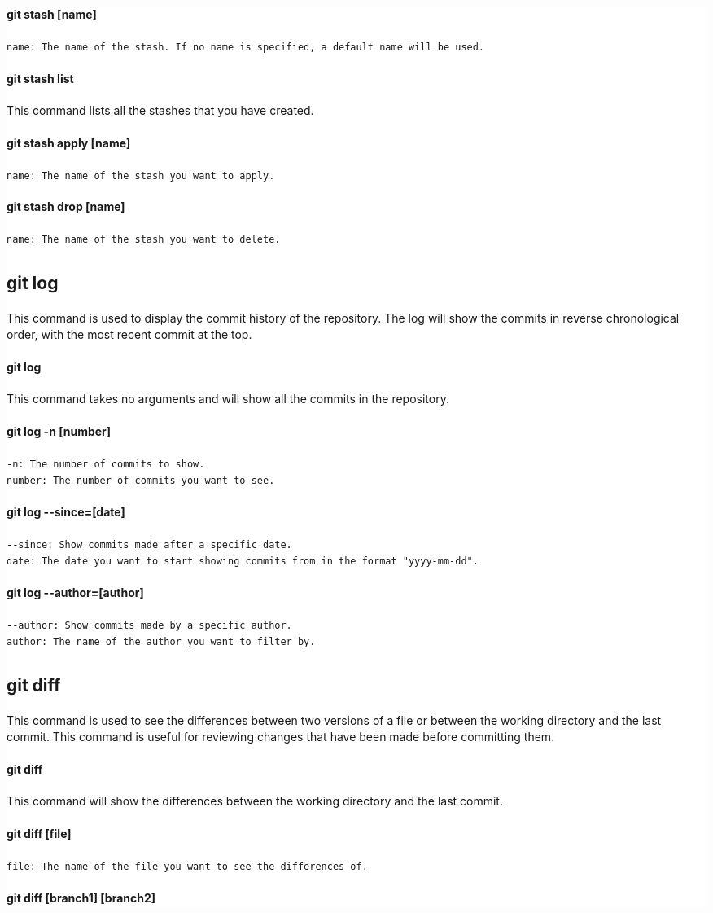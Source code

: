 #### git stash [name]

    name: The name of the stash. If no name is specified, a default name will be used.

#### git stash list

This command lists all the stashes that you have created.

#### git stash apply [name]

    name: The name of the stash you want to apply.

#### git stash drop [name]

    name: The name of the stash you want to delete.

## git log

This command is used to display the commit history of the repository. The log will show the commits in reverse chronological order, with the most recent commit at the top.

#### git log

This command takes no arguments and will show all the commits in the repository.

#### git log -n [number]

    -n: The number of commits to show.
    number: The number of commits you want to see.

#### git log --since=[date]

    --since: Show commits made after a specific date.
    date: The date you want to start showing commits from in the format "yyyy-mm-dd".

#### git log --author=[author]

    --author: Show commits made by a specific author.
    author: The name of the author you want to filter by.

## git diff

This command is used to see the differences between two versions of a file or between the working directory and the last commit. This command is useful for reviewing changes that have been made before committing them.

#### git diff

This command will show the differences between the working directory and the last commit.

#### git diff [file]

    file: The name of the file you want to see the differences of.

#### git diff [branch1] [branch2]
